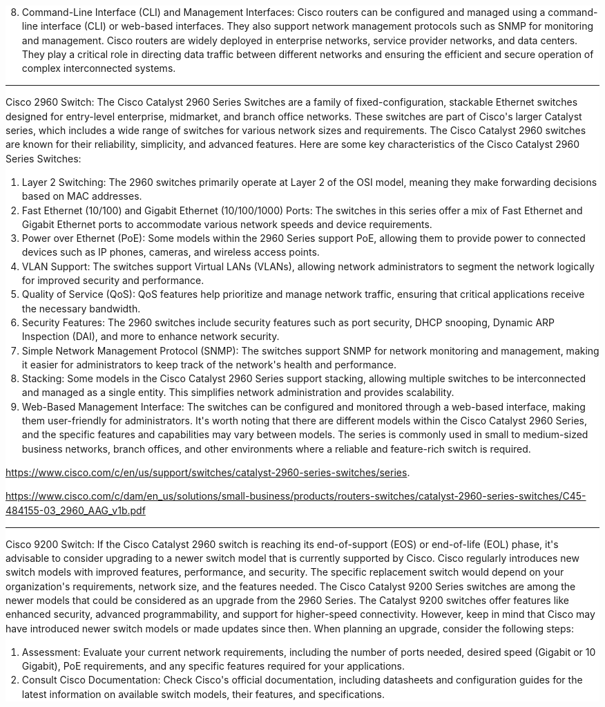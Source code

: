 8. Command-Line Interface (CLI) and Management Interfaces: Cisco routers can be configured and managed using a command-line interface (CLI) or web-based interfaces. They also support network management protocols such as SNMP for monitoring and management.
Cisco routers are widely deployed in enterprise networks, service provider networks, and data centers. They play a critical role in directing data traffic between different networks and ensuring the efficient and secure operation of complex interconnected systems.


****************************************************************************************************
Cisco 2960 Switch:
The Cisco Catalyst 2960 Series Switches are a family of fixed-configuration, stackable Ethernet switches designed for entry-level enterprise, midmarket, and branch office networks. These switches are part of Cisco's larger Catalyst series, which includes a wide range of switches for various network sizes and requirements.
The Cisco Catalyst 2960 switches are known for their reliability, simplicity, and advanced features. Here are some key characteristics of the Cisco Catalyst 2960 Series Switches:
1. Layer 2 Switching: The 2960 switches primarily operate at Layer 2 of the OSI model, meaning they make forwarding decisions based on MAC addresses.
2. Fast Ethernet (10/100) and Gigabit Ethernet (10/100/1000) Ports: The switches in this series offer a mix of Fast Ethernet and Gigabit Ethernet ports to accommodate various network speeds and device requirements.
3. Power over Ethernet (PoE): Some models within the 2960 Series support PoE, allowing them to provide power to connected devices such as IP phones, cameras, and wireless access points.
4. VLAN Support: The switches support Virtual LANs (VLANs), allowing network administrators to segment the network logically for improved security and performance.
5. Quality of Service (QoS): QoS features help prioritize and manage network traffic, ensuring that critical applications receive the necessary bandwidth.
6. Security Features: The 2960 switches include security features such as port security, DHCP snooping, Dynamic ARP Inspection (DAI), and more to enhance network security.
7. Simple Network Management Protocol (SNMP): The switches support SNMP for network monitoring and management, making it easier for administrators to keep track of the network's health and performance.
8. Stacking: Some models in the Cisco Catalyst 2960 Series support stacking, allowing multiple switches to be interconnected and managed as a single entity. This simplifies network administration and provides scalability.
9. Web-Based Management Interface: The switches can be configured and monitored through a web-based interface, making them user-friendly for administrators.
It's worth noting that there are different models within the Cisco Catalyst 2960 Series, and the specific features and capabilities may vary between models. The series is commonly used in small to medium-sized business networks, branch offices, and other environments where a reliable and feature-rich switch is required.

https://www.cisco.com/c/en/us/support/switches/catalyst-2960-series-switches/series.

https://www.cisco.com/c/dam/en_us/solutions/small-business/products/routers-switches/catalyst-2960-series-switches/C45-484155-03_2960_AAG_v1b.pdf


****************************************************************************************************
Cisco 9200 Switch:
If the Cisco Catalyst 2960 switch is reaching its end-of-support (EOS) or end-of-life (EOL) phase, it's advisable to consider upgrading to a newer switch model that is currently supported by Cisco. Cisco regularly introduces new switch models with improved features, performance, and security. The specific replacement switch would depend on your organization's requirements, network size, and the features needed.
The Cisco Catalyst 9200 Series switches are among the newer models that could be considered as an upgrade from the 2960 Series. The Catalyst 9200 switches offer features like enhanced security, advanced programmability, and support for higher-speed connectivity. However, keep in mind that Cisco may have introduced newer switch models or made updates since then.
When planning an upgrade, consider the following steps:
1. Assessment: Evaluate your current network requirements, including the number of ports needed, desired speed (Gigabit or 10 Gigabit), PoE requirements, and any specific features required for your applications.
2. Consult Cisco Documentation: Check Cisco's official documentation, including datasheets and configuration guides for the latest information on available switch models, their features, and specifications.